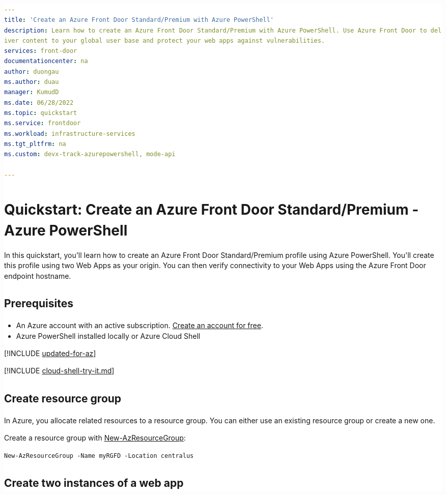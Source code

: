 ```yaml
---
title: 'Create an Azure Front Door Standard/Premium with Azure PowerShell'
description: Learn how to create an Azure Front Door Standard/Premium with Azure PowerShell. Use Azure Front Door to deliver content to your global user base and protect your web apps against vulnerabilities.
services: front-door
documentationcenter: na
author: duongau
ms.author: duau
manager: KumudD
ms.date: 06/28/2022
ms.topic: quickstart
ms.service: frontdoor
ms.workload: infrastructure-services
ms.tgt_pltfrm: na
ms.custom: devx-track-azurepowershell, mode-api

---
```


# Quickstart: Create an Azure Front Door Standard/Premium - Azure PowerShell

In this quickstart, you'll learn how to create an Azure Front Door Standard/Premium profile using Azure PowerShell. You'll create this profile using two Web Apps as your origin. You can then verify connectivity to your Web Apps using the Azure Front Door endpoint hostname.

## Prerequisites

- An Azure account with an active subscription. [Create an account for free](https://azure.microsoft.com/free/?WT.mc_id=A261C142F).
- Azure PowerShell installed locally or Azure Cloud Shell

[!INCLUDE [updated-for-az](../../includes/updated-for-az.md)]

[!INCLUDE [cloud-shell-try-it.md](../../includes/cloud-shell-try-it.md)]

## Create resource group

In Azure, you allocate related resources to a resource group. You can either use an existing resource group or create a new one.

Create a resource group with [New-AzResourceGroup](/powershell/module/az.resources/new-azresourcegroup):

```azurepowershell-interactive
New-AzResourceGroup -Name myRGFD -Location centralus
```

## Create two instances of a web app
